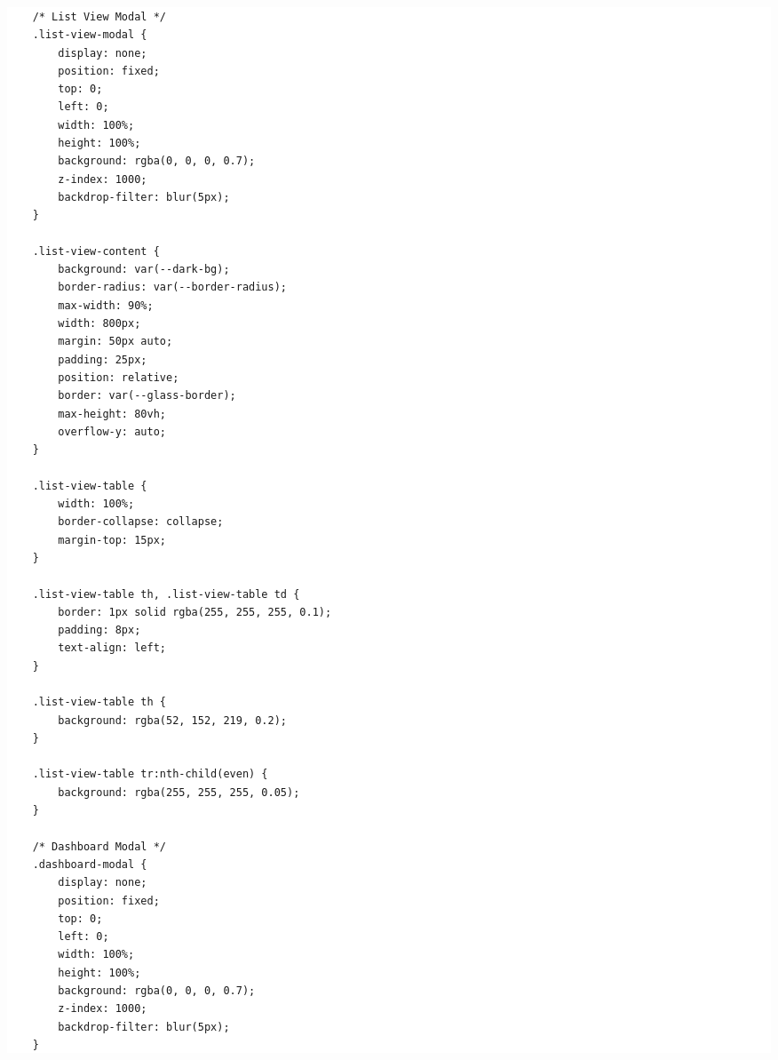         /* List View Modal */
        .list-view-modal {
            display: none;
            position: fixed;
            top: 0;
            left: 0;
            width: 100%;
            height: 100%;
            background: rgba(0, 0, 0, 0.7);
            z-index: 1000;
            backdrop-filter: blur(5px);
        }

        .list-view-content {
            background: var(--dark-bg);
            border-radius: var(--border-radius);
            max-width: 90%;
            width: 800px;
            margin: 50px auto;
            padding: 25px;
            position: relative;
            border: var(--glass-border);
            max-height: 80vh;
            overflow-y: auto;
        }

        .list-view-table {
            width: 100%;
            border-collapse: collapse;
            margin-top: 15px;
        }

        .list-view-table th, .list-view-table td {
            border: 1px solid rgba(255, 255, 255, 0.1);
            padding: 8px;
            text-align: left;
        }

        .list-view-table th {
            background: rgba(52, 152, 219, 0.2);
        }

        .list-view-table tr:nth-child(even) {
            background: rgba(255, 255, 255, 0.05);
        }

        /* Dashboard Modal */
        .dashboard-modal {
            display: none;
            position: fixed;
            top: 0;
            left: 0;
            width: 100%;
            height: 100%;
            background: rgba(0, 0, 0, 0.7);
            z-index: 1000;
            backdrop-filter: blur(5px);
        }
